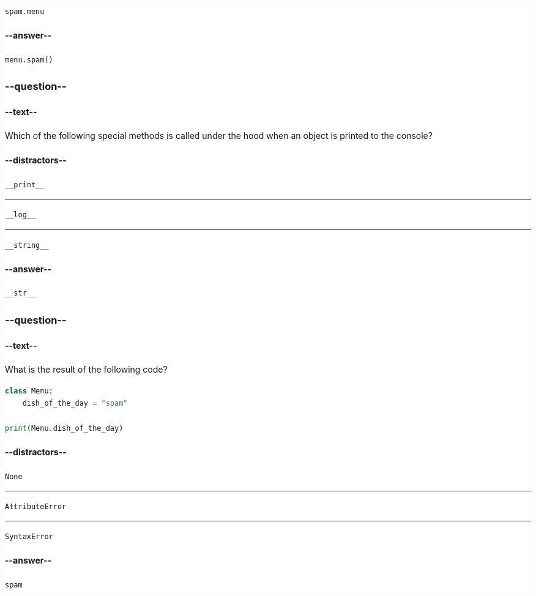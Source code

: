 
`spam.menu`

#### --answer--

`menu.spam()`

### --question--

#### --text--

Which of the following special methods is called under the hood when an object is printed to the console?

#### --distractors--

`__print__`

---

`__log__`

---

`__string__`

#### --answer--

`__str__`

### --question--

#### --text--

What is the result of the following code?

```py
class Menu:
    dish_of_the_day = "spam"

print(Menu.dish_of_the_day)
```

#### --distractors--

`None`

---

`AttributeError`

---

`SyntaxError`

#### --answer--

`spam`
